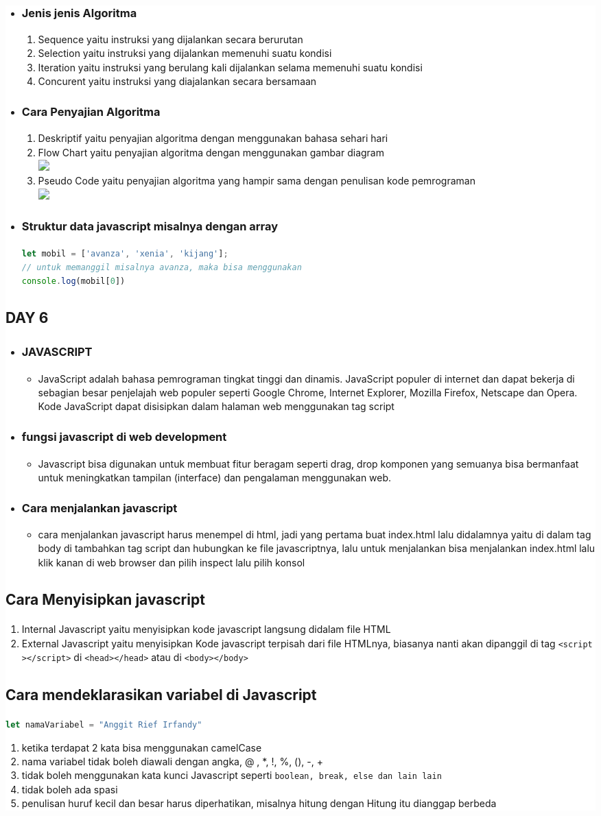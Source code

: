 * ### Jenis jenis Algoritma
    1. Sequence yaitu instruksi yang dijalankan secara berurutan
    2. Selection yaitu instruksi yang dijalankan memenuhi suatu kondisi
    3. Iteration yaitu instruksi yang berulang kali dijalankan selama memenuhi suatu kondisi
    4. Concurent yaitu instruksi yang diajalankan secara bersamaan

* ### Cara Penyajian Algoritma
    1. Deskriptif yaitu penyajian algoritma dengan menggunakan bahasa sehari hari
    2. Flow Chart yaitu penyajian algoritma dengan menggunakan gambar diagram<br>
    ![](https://kelasprogrammer.com/wp-content/uploads/2019/10/flowchart-percabangan-sederhana.png)
    3. Pseudo Code yaitu penyajian algoritma yang hampir sama dengan penulisan kode pemrograman<br>
    ![](https://www.dicoding.com/blog/wp-content/uploads/2021/08/Contoh-pseudocode-ganjil-genap.png)

* ### Struktur data javascript misalnya dengan array
    ```Javascript
    let mobil = ['avanza', 'xenia', 'kijang'];
    // untuk memanggil misalnya avanza, maka bisa menggunakan
    console.log(mobil[0])
    ```


## DAY 6
* ### JAVASCRIPT
    * JavaScript adalah bahasa pemrograman tingkat tinggi dan dinamis. JavaScript populer di internet dan dapat bekerja di sebagian besar penjelajah web populer seperti Google Chrome, Internet Explorer, Mozilla Firefox, Netscape dan Opera. Kode JavaScript dapat disisipkan dalam halaman web menggunakan tag script

* ### fungsi javascript di web development
    * Javascript bisa digunakan untuk membuat fitur beragam seperti drag, drop komponen yang semuanya bisa bermanfaat untuk meningkatkan tampilan (interface) dan pengalaman menggunakan web.
    
* ### Cara menjalankan javascript
    * cara menjalankan javascript harus menempel di html, jadi yang pertama buat index.html lalu didalamnya yaitu di dalam tag body di tambahkan tag script dan hubungkan ke file javascriptnya, lalu untuk menjalankan bisa menjalankan index.html lalu klik kanan di web browser dan pilih inspect lalu pilih konsol
## Cara Menyisipkan javascript
1. Internal Javascript yaitu menyisipkan kode javascript langsung didalam file HTML
2. External Javascript yaitu menyisipkan Kode javascript terpisah dari file HTMLnya, biasanya nanti akan dipanggil di tag `<script></script>` di `<head></head>` atau di `<body></body>` 

## Cara mendeklarasikan variabel di Javascript
``` Javascript
let namaVariabel = "Anggit Rief Irfandy"
```
1. ketika terdapat 2 kata bisa menggunakan camelCase
2. nama variabel tidak boleh diawali dengan angka, @ , *, !, %, (), -, +
3. tidak boleh menggunakan kata kunci Javascript seperti `boolean, break, else dan lain lain`
4. tidak boleh ada spasi
5. penulisan huruf kecil dan besar harus diperhatikan, misalnya hitung dengan Hitung itu dianggap berbeda
